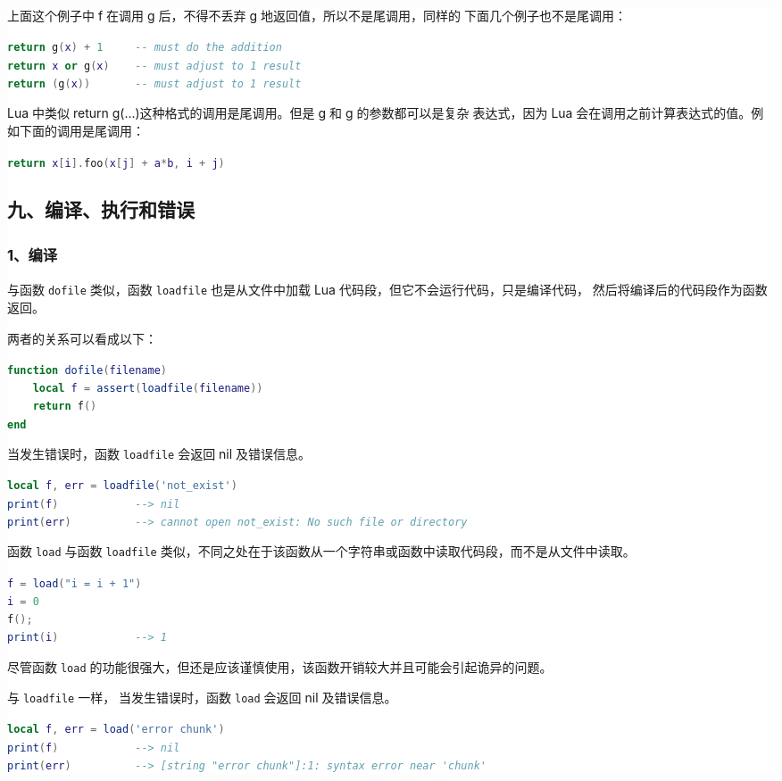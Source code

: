 上面这个例子中 f 在调用 g 后，不得不丢弃 g 地返回值，所以不是尾调用，同样的
下面几个例子也不是尾调用：

```lua
return g(x) + 1     -- must do the addition 
return x or g(x)    -- must adjust to 1 result 
return (g(x))       -- must adjust to 1 result
```

Lua 中类似 return g(...)这种格式的调用是尾调用。但是 g 和 g 的参数都可以是复杂
表达式，因为 Lua 会在调用之前计算表达式的值。例如下面的调用是尾调用：

```lua
return x[i].foo(x[j] + a*b, i + j)
```


## 九、编译、执行和错误

### 1、编译

与函数 `dofile` 类似，函数 `loadfile` 也是从文件中加载 Lua 代码段，但它不会运行代码，只是编译代码，
然后将编译后的代码段作为函数返回。

两者的关系可以看成以下：

```lua
function dofile(filename)
    local f = assert(loadfile(filename))
    return f()
end 
```

当发生错误时，函数 `loadfile` 会返回 nil 及错误信息。

```lua
local f, err = loadfile('not_exist')
print(f)            --> nil
print(err)          --> cannot open not_exist: No such file or directory
```

函数 `load` 与函数 `loadfile` 类似，不同之处在于该函数从一个字符串或函数中读取代码段，而不是从文件中读取。

```lua
f = load("i = i + 1")
i = 0
f();
print(i)            --> 1
```

尽管函数 `load` 的功能很强大，但还是应该谨慎使用，该函数开销较大并且可能会引起诡异的问题。

与 `loadfile` 一样， 当发生错误时，函数 `load` 会返回 nil 及错误信息。

```lua
local f, err = load('error chunk')
print(f)            --> nil
print(err)          --> [string "error chunk"]:1: syntax error near 'chunk'
```
